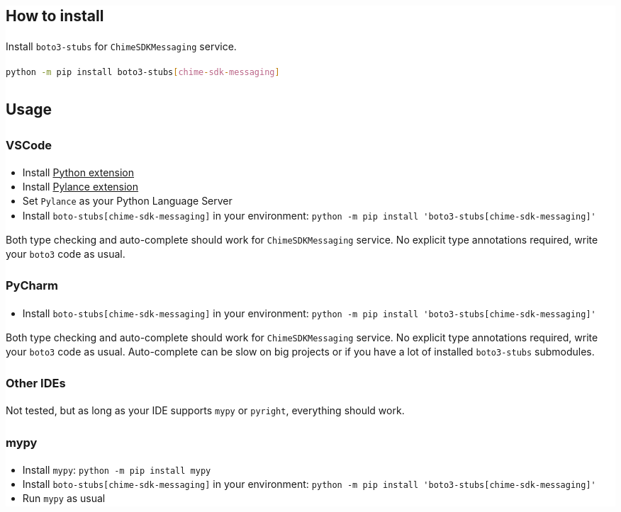 <a id="how-to-install"></a>

## How to install

Install `boto3-stubs` for `ChimeSDKMessaging` service.

```bash
python -m pip install boto3-stubs[chime-sdk-messaging]
```

<a id="usage"></a>

## Usage

<a id="vscode"></a>

### VSCode

- Install
  [Python extension](https://marketplace.visualstudio.com/items?itemName=ms-python.python)
- Install
  [Pylance extension](https://marketplace.visualstudio.com/items?itemName=ms-python.vscode-pylance)
- Set `Pylance` as your Python Language Server
- Install `boto-stubs[chime-sdk-messaging]` in your environment:
  `python -m pip install 'boto3-stubs[chime-sdk-messaging]'`

Both type checking and auto-complete should work for `ChimeSDKMessaging`
service. No explicit type annotations required, write your `boto3` code as
usual.

<a id="pycharm"></a>

### PyCharm

- Install `boto-stubs[chime-sdk-messaging]` in your environment:
  `python -m pip install 'boto3-stubs[chime-sdk-messaging]'`

Both type checking and auto-complete should work for `ChimeSDKMessaging`
service. No explicit type annotations required, write your `boto3` code as
usual. Auto-complete can be slow on big projects or if you have a lot of
installed `boto3-stubs` submodules.

<a id="other-ides"></a>

### Other IDEs

Not tested, but as long as your IDE supports `mypy` or `pyright`, everything
should work.

<a id="mypy"></a>

### mypy

- Install `mypy`: `python -m pip install mypy`
- Install `boto-stubs[chime-sdk-messaging]` in your environment:
  `python -m pip install 'boto3-stubs[chime-sdk-messaging]'`
- Run `mypy` as usual
